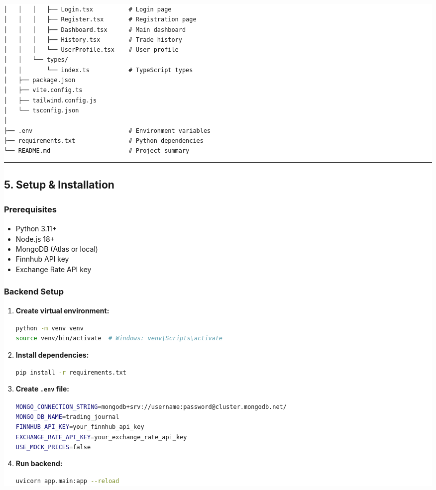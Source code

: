 ```
│   │   │   ├── Login.tsx          # Login page
│   │   │   ├── Register.tsx       # Registration page
│   │   │   ├── Dashboard.tsx      # Main dashboard
│   │   │   ├── History.tsx        # Trade history
│   │   │   └── UserProfile.tsx    # User profile
│   │   └── types/
│   │       └── index.ts           # TypeScript types
│   ├── package.json
│   ├── vite.config.ts
│   ├── tailwind.config.js
│   └── tsconfig.json
│
├── .env                           # Environment variables
├── requirements.txt               # Python dependencies
└── README.md                      # Project summary
```

---

## 5. Setup & Installation

### Prerequisites

- Python 3.11+
- Node.js 18+
- MongoDB (Atlas or local)
- Finnhub API key
- Exchange Rate API key

### Backend Setup

1. **Create virtual environment:**
   ```bash
   python -m venv venv
   source venv/bin/activate  # Windows: venv\Scripts\activate
   ```

2. **Install dependencies:**
   ```bash
   pip install -r requirements.txt
   ```

3. **Create `.env` file:**
   ```bash
   MONGO_CONNECTION_STRING=mongodb+srv://username:password@cluster.mongodb.net/
   MONGO_DB_NAME=trading_journal
   FINNHUB_API_KEY=your_finnhub_api_key
   EXCHANGE_RATE_API_KEY=your_exchange_rate_api_key
   USE_MOCK_PRICES=false
   ```

4. **Run backend:**
   ```bash
   uvicorn app.main:app --reload
   ```
